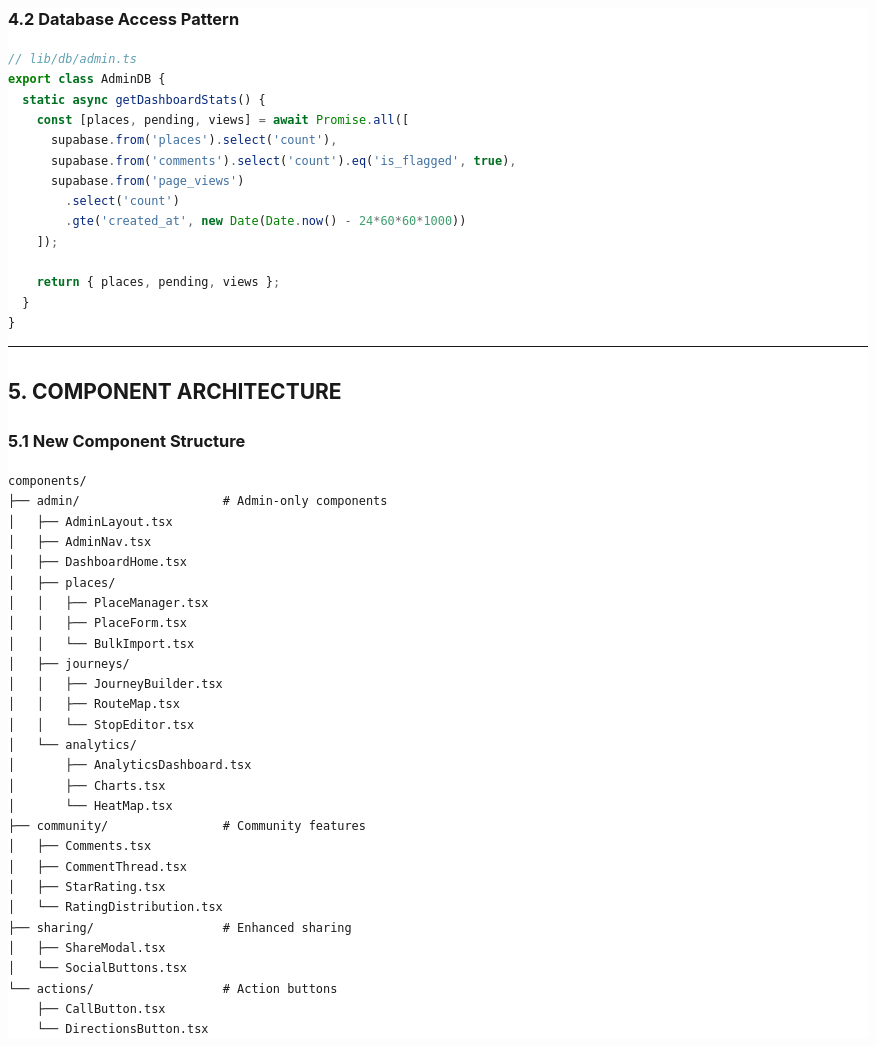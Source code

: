 ### 4.2 Database Access Pattern
```typescript
// lib/db/admin.ts
export class AdminDB {
  static async getDashboardStats() {
    const [places, pending, views] = await Promise.all([
      supabase.from('places').select('count'),
      supabase.from('comments').select('count').eq('is_flagged', true),
      supabase.from('page_views')
        .select('count')
        .gte('created_at', new Date(Date.now() - 24*60*60*1000))
    ]);
    
    return { places, pending, views };
  }
}
```

---

## 5. COMPONENT ARCHITECTURE

### 5.1 New Component Structure
```
components/
├── admin/                    # Admin-only components
│   ├── AdminLayout.tsx
│   ├── AdminNav.tsx
│   ├── DashboardHome.tsx
│   ├── places/
│   │   ├── PlaceManager.tsx
│   │   ├── PlaceForm.tsx
│   │   └── BulkImport.tsx
│   ├── journeys/
│   │   ├── JourneyBuilder.tsx
│   │   ├── RouteMap.tsx
│   │   └── StopEditor.tsx
│   └── analytics/
│       ├── AnalyticsDashboard.tsx
│       ├── Charts.tsx
│       └── HeatMap.tsx
├── community/                # Community features
│   ├── Comments.tsx
│   ├── CommentThread.tsx
│   ├── StarRating.tsx
│   └── RatingDistribution.tsx
├── sharing/                  # Enhanced sharing
│   ├── ShareModal.tsx
│   └── SocialButtons.tsx
└── actions/                  # Action buttons
    ├── CallButton.tsx
    └── DirectionsButton.tsx
```
